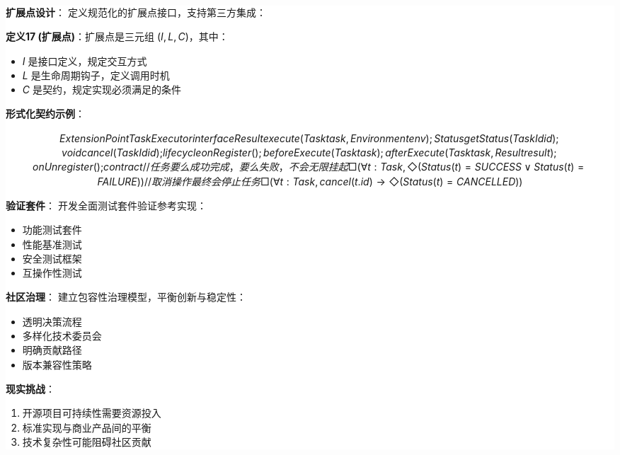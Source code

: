 **扩展点设计**：
定义规范化的扩展点接口，支持第三方集成：

**定义17 (扩展点)**：扩展点是三元组 $(I, L, C)$，其中：

- $I$ 是接口定义，规定交互方式
- $L$ 是生命周期钩子，定义调用时机
- $C$ 是契约，规定实现必须满足的条件

**形式化契约示例**：

```math
ExtensionPoint TaskExecutor {
  interface {
    Result execute(Task task, Environment env);
    Status getStatus(TaskId id);
    void cancel(TaskId id);
  }
  
  lifecycle {
    onRegister();
    beforeExecute(Task task);
    afterExecute(Task task, Result result);
    onUnregister();
  }
  
  contract {
    // 任务要么成功完成，要么失败，不会无限挂起
    □(∀t: Task, ◇(Status(t) = SUCCESS ∨ Status(t) = FAILURE))
    
    // 取消操作最终会停止任务
    □(∀t: Task, cancel(t.id) → ◇(Status(t) = CANCELLED))
  }
}

```

**验证套件**：
开发全面测试套件验证参考实现：

- 功能测试套件
- 性能基准测试
- 安全测试框架
- 互操作性测试

**社区治理**：
建立包容性治理模型，平衡创新与稳定性：

- 透明决策流程
- 多样化技术委员会
- 明确贡献路径
- 版本兼容性策略

**现实挑战**：

1. 开源项目可持续性需要资源投入
2. 标准实现与商业产品间的平衡
3. 技术复杂性可能阻碍社区贡献
